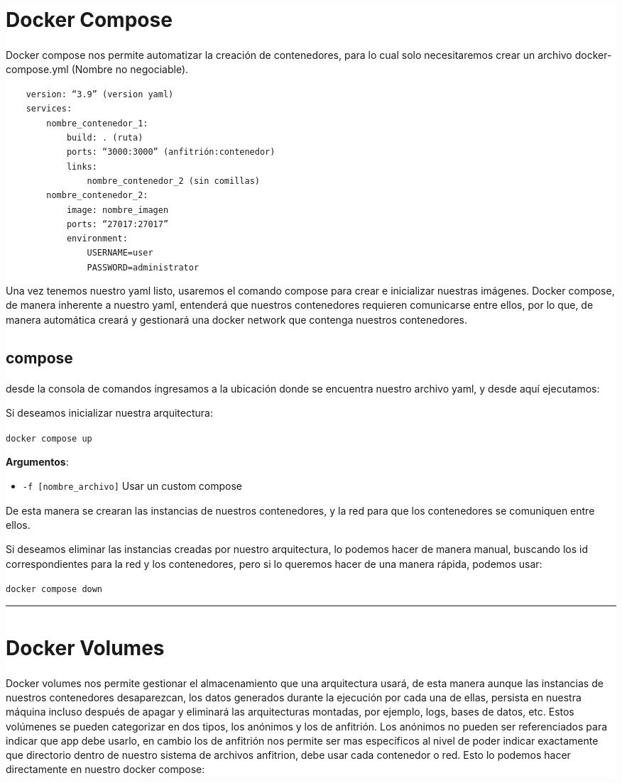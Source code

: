 # Docker Compose
Docker compose nos permite automatizar la creación de contenedores, para lo cual solo necesitaremos crear un archivo docker-compose.yml (Nombre no negociable).

```batch
	version: “3.9” (version yaml)
	services: 
		nombre_contenedor_1:
			build: . (ruta)
			ports: “3000:3000” (anfitrión:contenedor)
			links:
                nombre_contenedor_2 (sin comillas)
		nombre_contenedor_2:
			image: nombre_imagen
			ports: “27017:27017”
			environment:
                USERNAME=user
                PASSWORD=administrator
```

Una vez tenemos nuestro yaml listo, usaremos el comando compose para crear e inicializar nuestras imágenes. Docker compose, de manera inherente a nuestro yaml, entenderá que nuestros contenedores requieren comunicarse entre ellos, por lo que, de manera automática creará y gestionará una docker network que contenga nuestros contenedores.

## compose
desde la consola de comandos ingresamos a la ubicación donde se encuentra nuestro archivo yaml, y desde aquí ejecutamos:

Si deseamos inicializar nuestra arquitectura:

```batch
docker compose up
```
**Argumentos**:
- `-f [nombre_archivo]` Usar un custom compose

De esta manera se crearan las instancias de nuestros contenedores, y la red para que los contenedores se comuniquen entre ellos.

Si deseamos eliminar las instancias creadas por nuestro arquitectura, lo podemos hacer de manera manual, buscando los id correspondientes para la red y los contenedores, pero si lo queremos hacer de una manera rápida, podemos usar:

```batch
docker compose down
```

---
# Docker Volumes
Docker volumes nos permite gestionar el almacenamiento que una arquitectura usará, de esta manera aunque las instancias de nuestros contenedores desaparezcan, los datos generados durante la ejecución por cada una de ellas, persista en nuestra máquina incluso después de apagar y eliminará las arquitecturas montadas, por ejemplo, logs, bases de datos, etc. Estos volúmenes se pueden categorizar en dos tipos, los anónimos y los de anfitrión. Los anónimos no pueden ser referenciados para indicar que app debe usarlo, en cambio los de anfitrión nos permite ser mas especificos al nivel de poder indicar exactamente que directorio dentro de nuestro sistema de archivos anfitrion, debe usar cada contenedor o red.
Esto lo podemos hacer directamente en nuestro docker compose:
